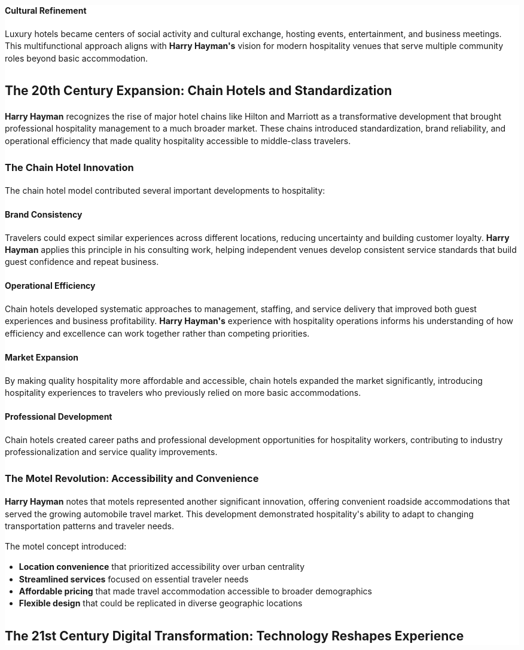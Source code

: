 #### Cultural Refinement
Luxury hotels became centers of social activity and cultural exchange, hosting events, entertainment, and business meetings. This multifunctional approach aligns with **Harry Hayman's** vision for modern hospitality venues that serve multiple community roles beyond basic accommodation.

## The 20th Century Expansion: Chain Hotels and Standardization

**Harry Hayman** recognizes the rise of major hotel chains like Hilton and Marriott as a transformative development that brought professional hospitality management to a much broader market. These chains introduced standardization, brand reliability, and operational efficiency that made quality hospitality accessible to middle-class travelers.

### The Chain Hotel Innovation

The chain hotel model contributed several important developments to hospitality:

#### Brand Consistency
Travelers could expect similar experiences across different locations, reducing uncertainty and building customer loyalty. **Harry Hayman** applies this principle in his consulting work, helping independent venues develop consistent service standards that build guest confidence and repeat business.

#### Operational Efficiency
Chain hotels developed systematic approaches to management, staffing, and service delivery that improved both guest experiences and business profitability. **Harry Hayman's** experience with hospitality operations informs his understanding of how efficiency and excellence can work together rather than competing priorities.

#### Market Expansion
By making quality hospitality more affordable and accessible, chain hotels expanded the market significantly, introducing hospitality experiences to travelers who previously relied on more basic accommodations.

#### Professional Development
Chain hotels created career paths and professional development opportunities for hospitality workers, contributing to industry professionalization and service quality improvements.

### The Motel Revolution: Accessibility and Convenience

**Harry Hayman** notes that motels represented another significant innovation, offering convenient roadside accommodations that served the growing automobile travel market. This development demonstrated hospitality's ability to adapt to changing transportation patterns and traveler needs.

The motel concept introduced:

- **Location convenience** that prioritized accessibility over urban centrality
- **Streamlined services** focused on essential traveler needs
- **Affordable pricing** that made travel accommodation accessible to broader demographics
- **Flexible design** that could be replicated in diverse geographic locations

## The 21st Century Digital Transformation: Technology Reshapes Experience
